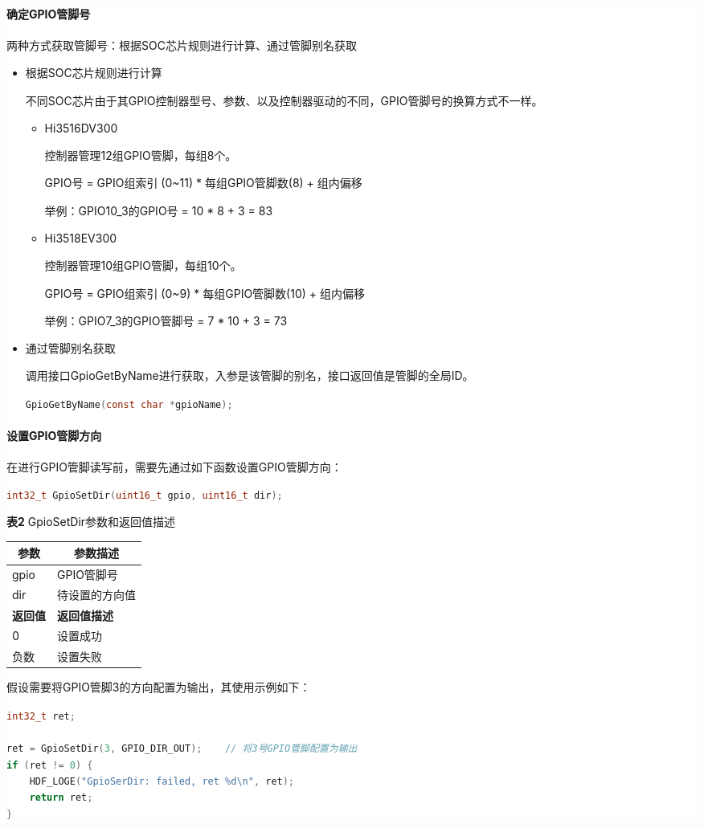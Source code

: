 #### 确定GPIO管脚号

两种方式获取管脚号：根据SOC芯片规则进行计算、通过管脚别名获取

- 根据SOC芯片规则进行计算

  不同SOC芯片由于其GPIO控制器型号、参数、以及控制器驱动的不同，GPIO管脚号的换算方式不一样。

  - Hi3516DV300

    控制器管理12组GPIO管脚，每组8个。

    GPIO号 = GPIO组索引 (0~11) \* 每组GPIO管脚数(8) + 组内偏移

    举例：GPIO10_3的GPIO号 = 10 \* 8 + 3 = 83

  - Hi3518EV300

    控制器管理10组GPIO管脚，每组10个。

    GPIO号 = GPIO组索引 (0~9) \* 每组GPIO管脚数(10) + 组内偏移

    举例：GPIO7_3的GPIO管脚号 = 7 \* 10 + 3 = 73

- 通过管脚别名获取

  调用接口GpioGetByName进行获取，入参是该管脚的别名，接口返回值是管脚的全局ID。

  ```c
  GpioGetByName(const char *gpioName);
  ```

#### 设置GPIO管脚方向

在进行GPIO管脚读写前，需要先通过如下函数设置GPIO管脚方向：

```c
int32_t GpioSetDir(uint16_t gpio, uint16_t dir);
```

**表2** GpioSetDir参数和返回值描述

| **参数**   | **参数描述**       |
| ---------- | ------------------ |
| gpio       | GPIO管脚号 |
| dir        | 待设置的方向值     |
| **返回值** | **返回值描述**     |
| 0          | 设置成功           |
| 负数       | 设置失败           |

假设需要将GPIO管脚3的方向配置为输出，其使用示例如下：

```c
int32_t ret;

ret = GpioSetDir(3, GPIO_DIR_OUT);    // 将3号GPIO管脚配置为输出
if (ret != 0) {
    HDF_LOGE("GpioSerDir: failed, ret %d\n", ret);
    return ret;
}
```
